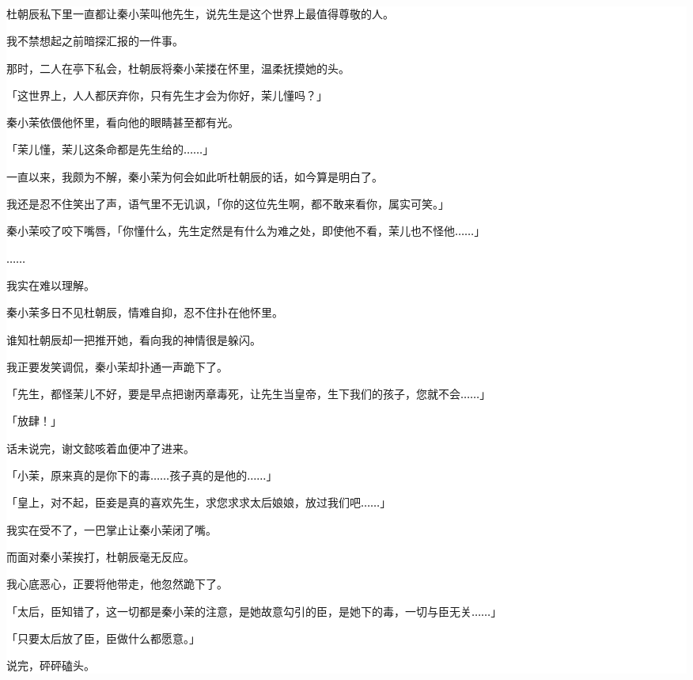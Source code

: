杜朝辰私下里一直都让秦小茉叫他先生，说先生是这个世界上最值得尊敬的人。


我不禁想起之前暗探汇报的一件事。


那时，二人在亭下私会，杜朝辰将秦小茉搂在怀里，温柔抚摸她的头。


「这世界上，人人都厌弃你，只有先生才会为你好，茉儿懂吗？」


秦小茉依偎他怀里，看向他的眼睛甚至都有光。


「茉儿懂，茉儿这条命都是先生给的……」


一直以来，我颇为不解，秦小茉为何会如此听杜朝辰的话，如今算是明白了。


我还是忍不住笑出了声，语气里不无讥讽，「你的这位先生啊，都不敢来看你，属实可笑。」


秦小茉咬了咬下嘴唇，「你懂什么，先生定然是有什么为难之处，即使他不看，茉儿也不怪他……」


……


我实在难以理解。


秦小茉多日不见杜朝辰，情难自抑，忍不住扑在他怀里。


谁知杜朝辰却一把推开她，看向我的神情很是躲闪。


我正要发笑调侃，秦小茉却扑通一声跪下了。


「先生，都怪茉儿不好，要是早点把谢丙章毒死，让先生当皇帝，生下我们的孩子，您就不会……」


「放肆！」


话未说完，谢文懿咳着血便冲了进来。


「小茉，原来真的是你下的毒……孩子真的是他的……」


「皇上，对不起，臣妾是真的喜欢先生，求您求求太后娘娘，放过我们吧……」


我实在受不了，一巴掌止让秦小茉闭了嘴。


而面对秦小茉挨打，杜朝辰毫无反应。


我心底恶心，正要将他带走，他忽然跪下了。


「太后，臣知错了，这一切都是秦小茉的注意，是她故意勾引的臣，是她下的毒，一切与臣无关……」


「只要太后放了臣，臣做什么都愿意。」


说完，砰砰磕头。
